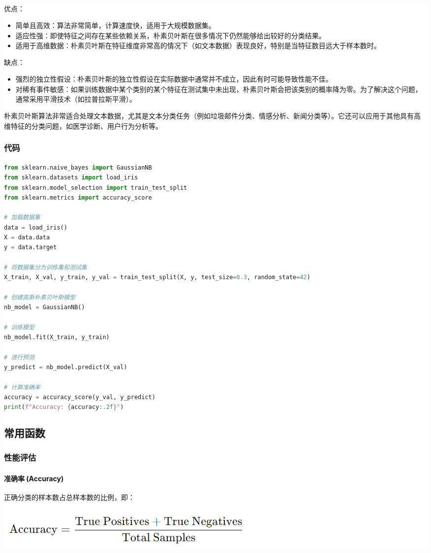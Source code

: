 优点：

- 简单且高效：算法非常简单，计算速度快，适用于大规模数据集。
- 适应性强：即使特征之间存在某些依赖关系，朴素贝叶斯在很多情况下仍然能够给出较好的分类结果。
- 适用于高维数据：朴素贝叶斯在特征维度非常高的情况下（如文本数据）表现良好，特别是当特征数目远大于样本数时。

缺点：

- 强烈的独立性假设：朴素贝叶斯的独立性假设在实际数据中通常并不成立，因此有时可能导致性能不佳。
- 对稀有事件敏感：如果训练数据中某个类别的某个特征在测试集中未出现，朴素贝叶斯会把该类别的概率降为零。为了解决这个问题，通常采用平滑技术（如拉普拉斯平滑）。

朴素贝叶斯算法非常适合处理文本数据，尤其是文本分类任务（例如垃圾邮件分类、情感分析、新闻分类等）。它还可以应用于其他具有高维特征的分类问题，如医学诊断、用户行为分析等。

### 代码

```python
from sklearn.naive_bayes import GaussianNB
from sklearn.datasets import load_iris
from sklearn.model_selection import train_test_split
from sklearn.metrics import accuracy_score

# 加载数据集
data = load_iris()
X = data.data
y = data.target

# 将数据集分为训练集和测试集
X_train, X_val, y_train, y_val = train_test_split(X, y, test_size=0.3, random_state=42)

# 创建高斯朴素贝叶斯模型
nb_model = GaussianNB()

# 训练模型
nb_model.fit(X_train, y_train)

# 进行预测
y_predict = nb_model.predict(X_val)

# 计算准确率
accuracy = accuracy_score(y_val, y_predict)
print(f"Accuracy: {accuracy:.2f}")
```



## 常用函数

### 性能评估

#### 准确率 (Accuracy)

正确分类的样本数占总样本数的比例，即：

![准确率](img1/02.png)
